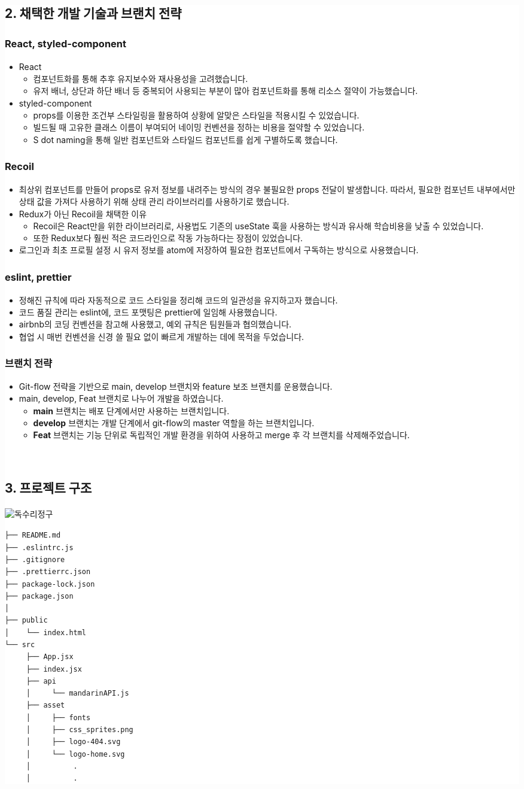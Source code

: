 
## 2. 채택한 개발 기술과 브랜치 전략

### React, styled-component

- React
    - 컴포넌트화를 통해 추후 유지보수와 재사용성을 고려했습니다.
    - 유저 배너, 상단과 하단 배너 등 중복되어 사용되는 부분이 많아 컴포넌트화를 통해 리소스 절약이 가능했습니다.
- styled-component
    - props를 이용한 조건부 스타일링을 활용하여 상황에 알맞은 스타일을 적용시킬 수 있었습니다.
    - 빌드될 때 고유한 클래스 이름이 부여되어 네이밍 컨벤션을 정하는 비용을 절약할 수 있었습니다.
    - S dot naming을 통해 일반 컴포넌트와 스타일드 컴포넌트를 쉽게 구별하도록 했습니다.
    
### Recoil

- 최상위 컴포넌트를 만들어 props로 유저 정보를 내려주는 방식의 경우 불필요한 props 전달이 발생합니다. 따라서, 필요한 컴포넌트 내부에서만 상태 값을 가져다 사용하기 위해 상태 관리 라이브러리를 사용하기로 했습니다.
- Redux가 아닌 Recoil을 채택한 이유
    - Recoil은 React만을 위한 라이브러리로, 사용법도 기존의 useState 훅을 사용하는 방식과 유사해 학습비용을 낮출 수 있었습니다.
    - 또한 Redux보다 훨씬 적은 코드라인으로 작동 가능하다는 장점이 있었습니다.
- 로그인과 최초 프로필 설정 시 유저 정보를 atom에 저장하여 필요한 컴포넌트에서 구독하는 방식으로 사용했습니다.

### eslint, prettier

- 정해진 규칙에 따라 자동적으로 코드 스타일을 정리해 코드의 일관성을 유지하고자 했습니다.
- 코드 품질 관리는 eslint에, 코드 포맷팅은 prettier에 일임해 사용했습니다.
- airbnb의 코딩 컨벤션을 참고해 사용했고, 예외 규칙은 팀원들과 협의했습니다.
- 협업 시 매번 컨벤션을 신경 쓸 필요 없이 빠르게 개발하는 데에 목적을 두었습니다.

### 브랜치 전략

- Git-flow 전략을 기반으로 main, develop 브랜치와 feature 보조 브랜치를 운용했습니다.
- main, develop, Feat 브랜치로 나누어 개발을 하였습니다.
    - **main** 브랜치는 배포 단계에서만 사용하는 브랜치입니다.
    - **develop** 브랜치는 개발 단계에서 git-flow의 master 역할을 하는 브랜치입니다.
    - **Feat** 브랜치는 기능 단위로 독립적인 개발 환경을 위하여 사용하고 merge 후 각 브랜치를 삭제해주었습니다.

<br>

## 3. 프로젝트 구조
![독수리정구](https://github.com/kyuleee/docsuri/assets/118513511/124959d6-18e9-4252-a045-145c087226b7)

```
├── README.md
├── .eslintrc.js
├── .gitignore
├── .prettierrc.json
├── package-lock.json
├── package.json
│
├── public
│    └── index.html
└── src
     ├── App.jsx
     ├── index.jsx
     ├── api
     │     └── mandarinAPI.js
     ├── asset
     │     ├── fonts
     │     ├── css_sprites.png
     │     ├── logo-404.svg
     │     └── logo-home.svg
     │          .
     │          .
```